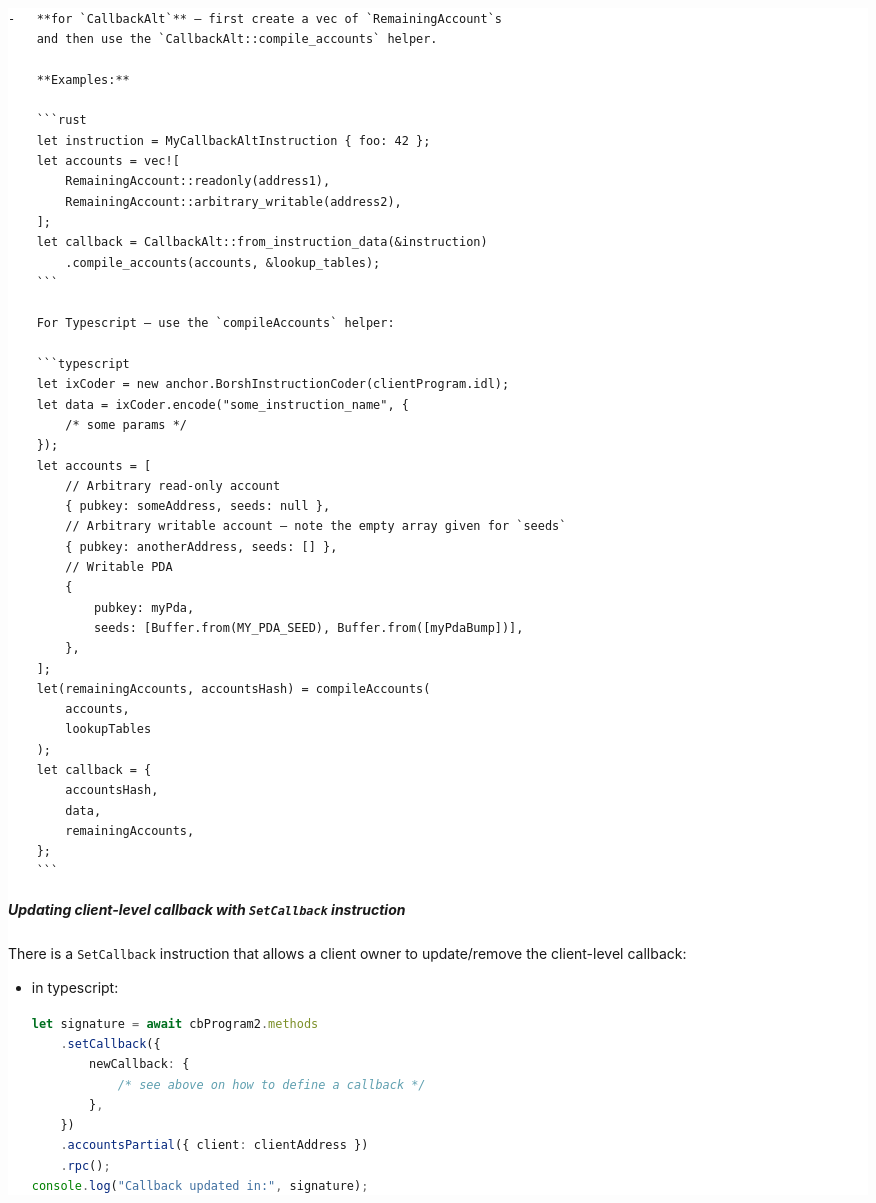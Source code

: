     -   **for `CallbackAlt`** — first create a vec of `RemainingAccount`s
        and then use the `CallbackAlt::compile_accounts` helper.

        **Examples:**

        ```rust
        let instruction = MyCallbackAltInstruction { foo: 42 };
        let accounts = vec![
            RemainingAccount::readonly(address1),
            RemainingAccount::arbitrary_writable(address2),
        ];
        let callback = CallbackAlt::from_instruction_data(&instruction)
            .compile_accounts(accounts, &lookup_tables);
        ```

        For Typescript — use the `compileAccounts` helper:

        ```typescript
        let ixCoder = new anchor.BorshInstructionCoder(clientProgram.idl);
        let data = ixCoder.encode("some_instruction_name", {
            /* some params */
        });
        let accounts = [
            // Arbitrary read-only account
            { pubkey: someAddress, seeds: null },
            // Arbitrary writable account — note the empty array given for `seeds`
            { pubkey: anotherAddress, seeds: [] },
            // Writable PDA
            {
                pubkey: myPda,
                seeds: [Buffer.from(MY_PDA_SEED), Buffer.from([myPdaBump])],
            },
        ];
        let(remainingAccounts, accountsHash) = compileAccounts(
            accounts,
            lookupTables
        );
        let callback = {
            accountsHash,
            data,
            remainingAccounts,
        };
        ```

##### Updating client-level callback with `SetCallback` instruction

There is a `SetCallback` instruction that allows a client owner to update/remove
the client-level callback:

-   in typescript:

    ```typescript
    let signature = await cbProgram2.methods
        .setCallback({
            newCallback: {
                /* see above on how to define a callback */
            },
        })
        .accountsPartial({ client: clientAddress })
        .rpc();
    console.log("Callback updated in:", signature);
    ```


[lookup-tables]: https://solana.com/ru/developers/guides/advanced/lookup-tables